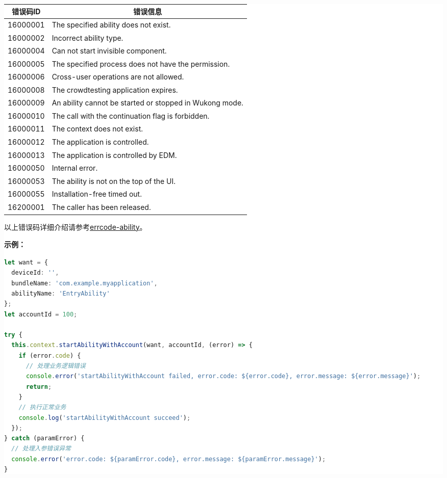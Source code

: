 | 错误码ID | 错误信息 |
| ------- | -------------------------------- |
| 16000001 | The specified ability does not exist. |
| 16000002 | Incorrect ability type. |
| 16000004 | Can not start invisible component. |
| 16000005 | The specified process does not have the permission. |
| 16000006 | Cross-user operations are not allowed. |
| 16000008 | The crowdtesting application expires. |
| 16000009 | An ability cannot be started or stopped in Wukong mode. |
| 16000010 | The call with the continuation flag is forbidden.        |
| 16000011 | The context does not exist.        |
| 16000012 | The application is controlled.        |
| 16000013 | The application is controlled by EDM.       |
| 16000050 | Internal error. |
| 16000053 | The ability is not on the top of the UI. |
| 16000055 | Installation-free timed out. |
| 16200001 | The caller has been released. |

以上错误码详细介绍请参考[errcode-ability](../errorcodes/errorcode-ability.md)。

**示例：**

  ```ts
  let want = {
    deviceId: '',
    bundleName: 'com.example.myapplication',
    abilityName: 'EntryAbility'
  };
  let accountId = 100;

  try {
    this.context.startAbilityWithAccount(want, accountId, (error) => {
      if (error.code) {
        // 处理业务逻辑错误
        console.error('startAbilityWithAccount failed, error.code: ${error.code}, error.message: ${error.message}');
        return;
      }
      // 执行正常业务
      console.log('startAbilityWithAccount succeed');
    });
  } catch (paramError) {
    // 处理入参错误异常
    console.error('error.code: ${paramError.code}, error.message: ${paramError.message}');
  }
  ```
